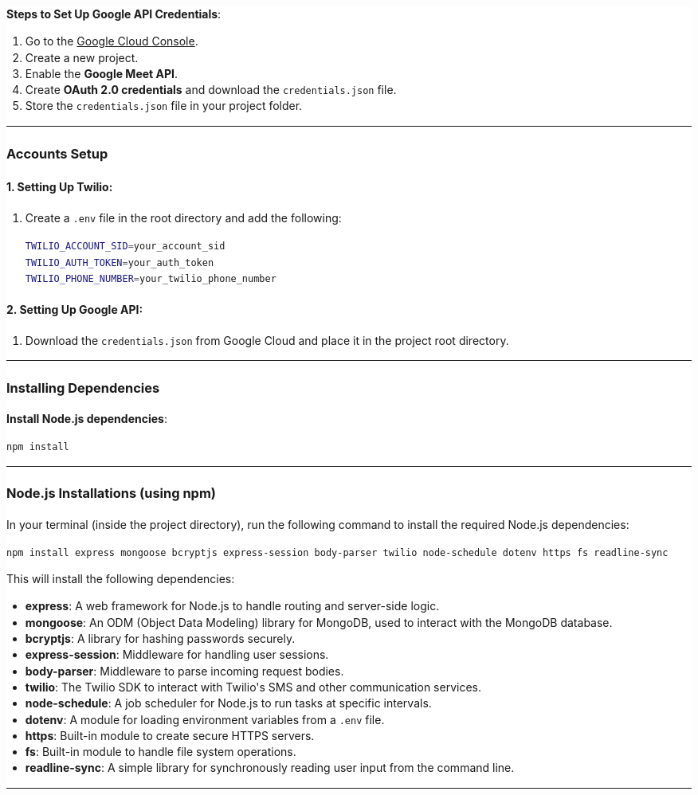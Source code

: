**Steps to Set Up Google API Credentials**:
1. Go to the [Google Cloud Console](https://console.cloud.google.com/).
2. Create a new project.
3. Enable the **Google Meet API**.
4. Create **OAuth 2.0 credentials** and download the `credentials.json` file.
5. Store the `credentials.json` file in your project folder.

---

### Accounts Setup

#### 1. **Setting Up Twilio**:
1. Create a `.env` file in the root directory and add the following:
   ```bash
   TWILIO_ACCOUNT_SID=your_account_sid
   TWILIO_AUTH_TOKEN=your_auth_token
   TWILIO_PHONE_NUMBER=your_twilio_phone_number
   ```

#### 2. **Setting Up Google API**:
1. Download the `credentials.json` from Google Cloud and place it in the project root directory.

---

### Installing Dependencies

**Install Node.js dependencies**:
   ```bash
   npm install
   ```
---

### Node.js Installations (using npm)

In your terminal (inside the project directory), run the following command to install the required Node.js dependencies:

```bash
npm install express mongoose bcryptjs express-session body-parser twilio node-schedule dotenv https fs readline-sync
```

This will install the following dependencies:

- **express**: A web framework for Node.js to handle routing and server-side logic.
- **mongoose**: An ODM (Object Data Modeling) library for MongoDB, used to interact with the MongoDB database.
- **bcryptjs**: A library for hashing passwords securely.
- **express-session**: Middleware for handling user sessions.
- **body-parser**: Middleware to parse incoming request bodies.
- **twilio**: The Twilio SDK to interact with Twilio's SMS and other communication services.
- **node-schedule**: A job scheduler for Node.js to run tasks at specific intervals.
- **dotenv**: A module for loading environment variables from a `.env` file.
- **https**: Built-in module to create secure HTTPS servers.
- **fs**: Built-in module to handle file system operations.
- **readline-sync**: A simple library for synchronously reading user input from the command line.

---